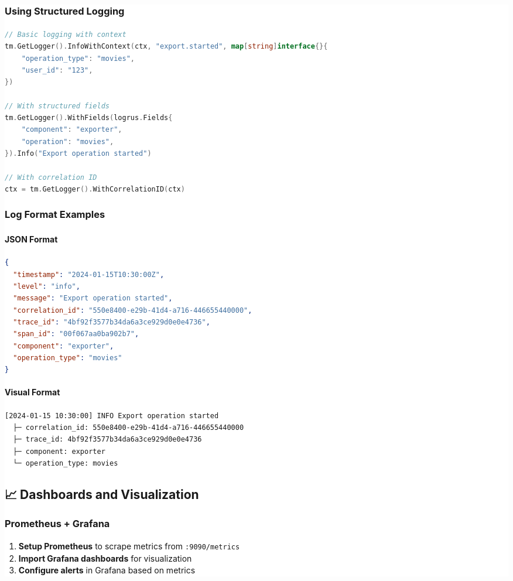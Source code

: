 ### Using Structured Logging

```go
// Basic logging with context
tm.GetLogger().InfoWithContext(ctx, "export.started", map[string]interface{}{
    "operation_type": "movies",
    "user_id": "123",
})

// With structured fields
tm.GetLogger().WithFields(logrus.Fields{
    "component": "exporter",
    "operation": "movies",
}).Info("Export operation started")

// With correlation ID
ctx = tm.GetLogger().WithCorrelationID(ctx)
```

### Log Format Examples

#### JSON Format

```json
{
  "timestamp": "2024-01-15T10:30:00Z",
  "level": "info",
  "message": "Export operation started",
  "correlation_id": "550e8400-e29b-41d4-a716-446655440000",
  "trace_id": "4bf92f3577b34da6a3ce929d0e0e4736",
  "span_id": "00f067aa0ba902b7",
  "component": "exporter",
  "operation_type": "movies"
}
```

#### Visual Format

```
[2024-01-15 10:30:00] INFO Export operation started
  ├─ correlation_id: 550e8400-e29b-41d4-a716-446655440000
  ├─ trace_id: 4bf92f3577b34da6a3ce929d0e0e4736
  ├─ component: exporter
  └─ operation_type: movies
```

## 📈 Dashboards and Visualization

### Prometheus + Grafana

1. **Setup Prometheus** to scrape metrics from `:9090/metrics`
2. **Import Grafana dashboards** for visualization
3. **Configure alerts** in Grafana based on metrics
